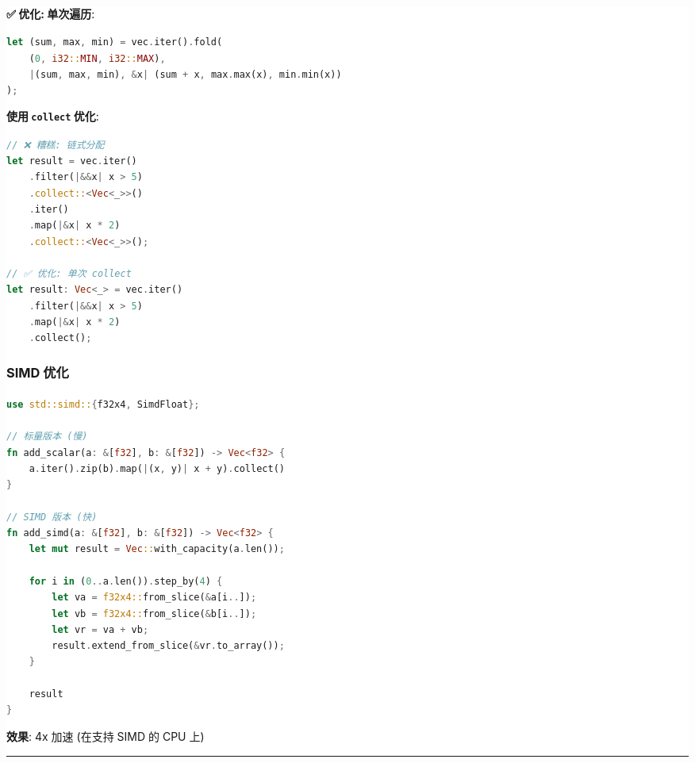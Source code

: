 **✅ 优化: 单次遍历**:

```rust
let (sum, max, min) = vec.iter().fold(
    (0, i32::MIN, i32::MAX),
    |(sum, max, min), &x| (sum + x, max.max(x), min.min(x))
);
```

**使用 `collect` 优化**:

```rust
// ❌ 糟糕: 链式分配
let result = vec.iter()
    .filter(|&&x| x > 5)
    .collect::<Vec<_>>()
    .iter()
    .map(|&x| x * 2)
    .collect::<Vec<_>>();

// ✅ 优化: 单次 collect
let result: Vec<_> = vec.iter()
    .filter(|&&x| x > 5)
    .map(|&x| x * 2)
    .collect();
```

### SIMD 优化

```rust
use std::simd::{f32x4, SimdFloat};

// 标量版本 (慢)
fn add_scalar(a: &[f32], b: &[f32]) -> Vec<f32> {
    a.iter().zip(b).map(|(x, y)| x + y).collect()
}

// SIMD 版本 (快)
fn add_simd(a: &[f32], b: &[f32]) -> Vec<f32> {
    let mut result = Vec::with_capacity(a.len());
    
    for i in (0..a.len()).step_by(4) {
        let va = f32x4::from_slice(&a[i..]);
        let vb = f32x4::from_slice(&b[i..]);
        let vr = va + vb;
        result.extend_from_slice(&vr.to_array());
    }
    
    result
}
```

**效果**: 4x 加速 (在支持 SIMD 的 CPU 上)

---
